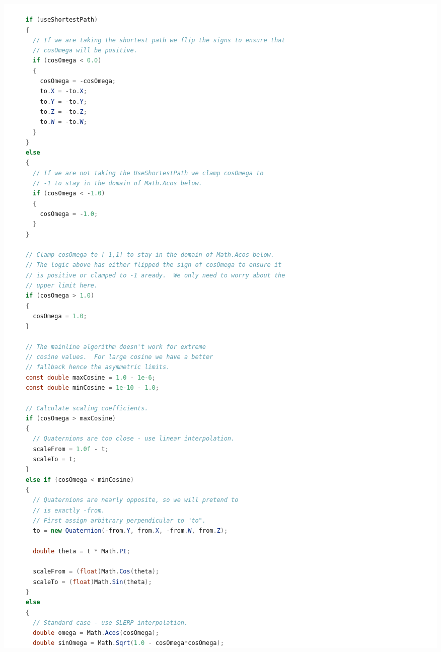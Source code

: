 ```csharp
  
      if (useShortestPath) 
      {
        // If we are taking the shortest path we flip the signs to ensure that 
        // cosOmega will be positive.
        if (cosOmega < 0.0)
        {
          cosOmega = -cosOmega; 
          to.X = -to.X;
          to.Y = -to.Y; 
          to.Z = -to.Z; 
          to.W = -to.W;
        } 
      }
      else
      {
        // If we are not taking the UseShortestPath we clamp cosOmega to 
        // -1 to stay in the domain of Math.Acos below.
        if (cosOmega < -1.0) 
        { 
          cosOmega = -1.0;
        } 
      }
 
      // Clamp cosOmega to [-1,1] to stay in the domain of Math.Acos below.
      // The logic above has either flipped the sign of cosOmega to ensure it 
      // is positive or clamped to -1 aready.  We only need to worry about the
      // upper limit here. 
      if (cosOmega > 1.0) 
      {
        cosOmega = 1.0; 
      }
 
      // The mainline algorithm doesn't work for extreme 
      // cosine values.  For large cosine we have a better 
      // fallback hence the asymmetric limits.
      const double maxCosine = 1.0 - 1e-6; 
      const double minCosine = 1e-10 - 1.0;
 
      // Calculate scaling coefficients.
      if (cosOmega > maxCosine) 
      {
        // Quaternions are too close - use linear interpolation. 
        scaleFrom = 1.0f - t; 
        scaleTo = t;
      } 
      else if (cosOmega < minCosine)
      {
        // Quaternions are nearly opposite, so we will pretend to
        // is exactly -from. 
        // First assign arbitrary perpendicular to "to".
        to = new Quaternion(-from.Y, from.X, -from.W, from.Z); 
  
        double theta = t * Math.PI;
  
        scaleFrom = (float)Math.Cos(theta);
        scaleTo = (float)Math.Sin(theta);
      }
      else
      {
        // Standard case - use SLERP interpolation. 
        double omega = Math.Acos(cosOmega); 
        double sinOmega = Math.Sqrt(1.0 - cosOmega*cosOmega);
```